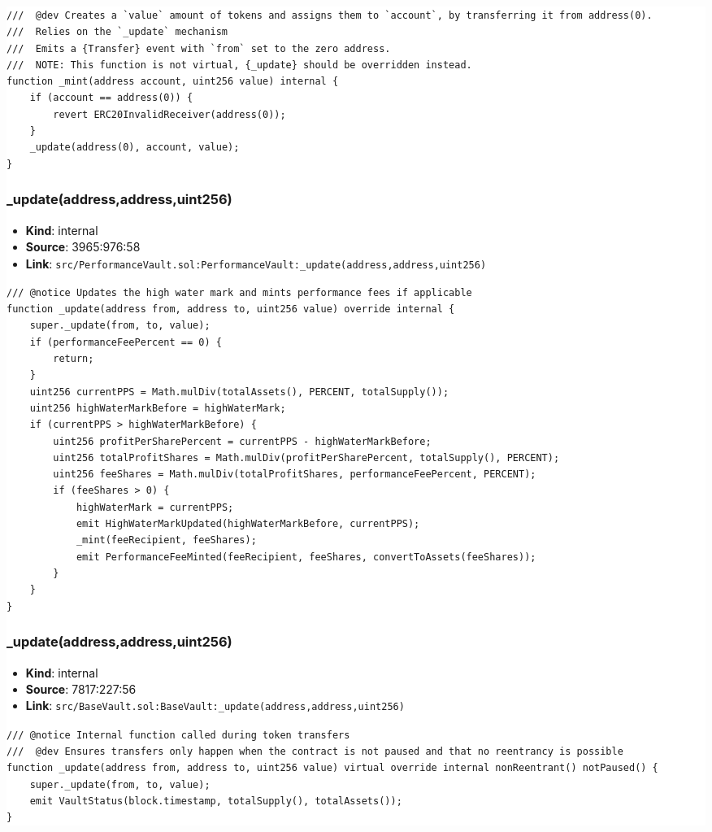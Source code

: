 ```solidity
///  @dev Creates a `value` amount of tokens and assigns them to `account`, by transferring it from address(0).
///  Relies on the `_update` mechanism
///  Emits a {Transfer} event with `from` set to the zero address.
///  NOTE: This function is not virtual, {_update} should be overridden instead.
function _mint(address account, uint256 value) internal {
    if (account == address(0)) {
        revert ERC20InvalidReceiver(address(0));
    }
    _update(address(0), account, value);
}
```

### _update(address,address,uint256)

- **Kind**: internal
- **Source**: 3965:976:58
- **Link**: `src/PerformanceVault.sol:PerformanceVault:_update(address,address,uint256)`

```solidity
/// @notice Updates the high water mark and mints performance fees if applicable
function _update(address from, address to, uint256 value) override internal {
    super._update(from, to, value);
    if (performanceFeePercent == 0) {
        return;
    }
    uint256 currentPPS = Math.mulDiv(totalAssets(), PERCENT, totalSupply());
    uint256 highWaterMarkBefore = highWaterMark;
    if (currentPPS > highWaterMarkBefore) {
        uint256 profitPerSharePercent = currentPPS - highWaterMarkBefore;
        uint256 totalProfitShares = Math.mulDiv(profitPerSharePercent, totalSupply(), PERCENT);
        uint256 feeShares = Math.mulDiv(totalProfitShares, performanceFeePercent, PERCENT);
        if (feeShares > 0) {
            highWaterMark = currentPPS;
            emit HighWaterMarkUpdated(highWaterMarkBefore, currentPPS);
            _mint(feeRecipient, feeShares);
            emit PerformanceFeeMinted(feeRecipient, feeShares, convertToAssets(feeShares));
        }
    }
}
```

### _update(address,address,uint256)

- **Kind**: internal
- **Source**: 7817:227:56
- **Link**: `src/BaseVault.sol:BaseVault:_update(address,address,uint256)`

```solidity
/// @notice Internal function called during token transfers
///  @dev Ensures transfers only happen when the contract is not paused and that no reentrancy is possible
function _update(address from, address to, uint256 value) virtual override internal nonReentrant() notPaused() {
    super._update(from, to, value);
    emit VaultStatus(block.timestamp, totalSupply(), totalAssets());
}
```
